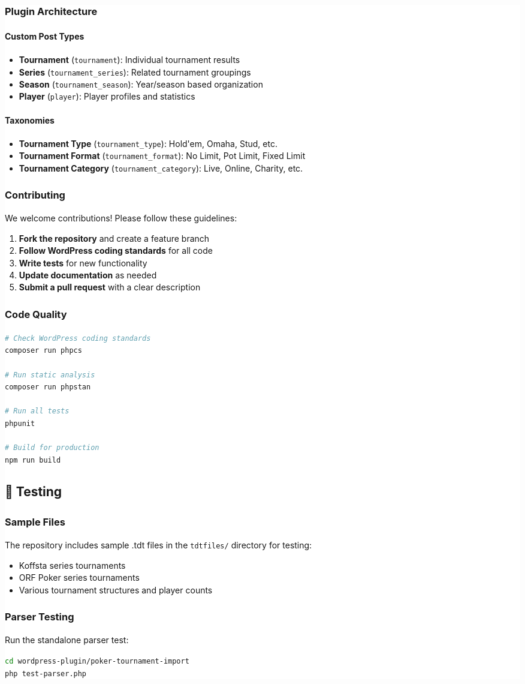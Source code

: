 ### Plugin Architecture

#### Custom Post Types
- **Tournament** (`tournament`): Individual tournament results
- **Series** (`tournament_series`): Related tournament groupings
- **Season** (`tournament_season`): Year/season based organization
- **Player** (`player`): Player profiles and statistics

#### Taxonomies
- **Tournament Type** (`tournament_type`): Hold'em, Omaha, Stud, etc.
- **Tournament Format** (`tournament_format`): No Limit, Pot Limit, Fixed Limit
- **Tournament Category** (`tournament_category`): Live, Online, Charity, etc.

### Contributing

We welcome contributions! Please follow these guidelines:

1. **Fork the repository** and create a feature branch
2. **Follow WordPress coding standards** for all code
3. **Write tests** for new functionality
4. **Update documentation** as needed
5. **Submit a pull request** with a clear description

### Code Quality

```bash
# Check WordPress coding standards
composer run phpcs

# Run static analysis
composer run phpstan

# Run all tests
phpunit

# Build for production
npm run build
```

## 🧪 Testing

### Sample Files
The repository includes sample .tdt files in the `tdtfiles/` directory for testing:
- Koffsta series tournaments
- ORF Poker series tournaments
- Various tournament structures and player counts

### Parser Testing
Run the standalone parser test:
```bash
cd wordpress-plugin/poker-tournament-import
php test-parser.php
```
